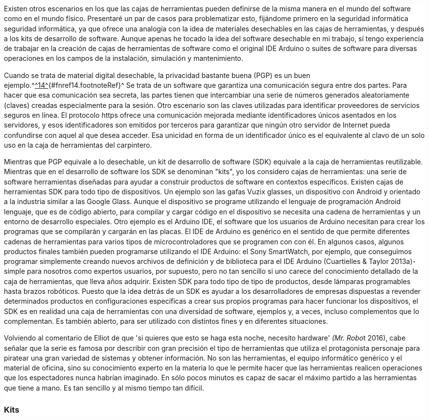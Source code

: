 Existen otros escenarios en los que las cajas de herramientas pueden definirse de la misma manera en el mundo del software como en el mundo físico. Presentaré un par de casos para problematizar esto, fijándome primero en la seguridad informática seguridad informática, ya que ofrece una analogía con la idea de materiales desechables en las cajas de herramientas, y después a los kits de desarrollo de software. Aunque apenas he tocado la idea del software desechable en mi trabajo, sí tengo experiencia de trabajar en la creación de cajas de herramientas de software como el original IDE Arduino o suites de software para diversas operaciones en los campos de la instalación, simulación y mantenimiento.

Cuando se trata de material digital desechable, la privacidad bastante buena (PGP) es un buen ejemplo.^[^14^](#fn14){#fnref14.footnoteRef}^ Se trata de un software que garantiza una comunicación segura entre dos partes. Para hacer que esa comunicación sea secreta, las partes tienen que intercambiar una serie de números generados aleatoriamente (claves) creadas especialmente para la sesión. Otro escenario son las claves utilizadas para identificar proveedores de servicios seguros en línea. El protocolo https ofrece una comunicación mejorada mediante identificadores únicos asentados en los servidores, y esos identificadores son emitidos por terceros para garantizar que ningún otro servidor de Internet pueda confundirse con aquel al que desea acceder. Esa unicidad en forma de un identificador único es el equivalente al clavo de un solo uso en la caja de herramientas del carpintero.

Mientras que PGP equivale a lo desechable, un kit de desarrollo de software (SDK) equivale a la caja de herramientas reutilizable. Mientras que en el desarrollo de software los SDK se denominan "kits", yo los considero cajas de herramientas: una serie de software herramientas diseñadas para ayudar a construir productos de software en contextos específicos. Existen cajas de herramientas SDK para todo tipo de dispositivos. Un ejemplo son las gafas Vuzix glasses, un dispositivo con Android y orientado a la industria similar a las Google Glass. Aunque el dispositivo se programe utilizando el lenguaje de programación Android lenguaje, que es de código abierto, para compilar y cargar código en el dispositivo se necesita una cadena de herramientas y un entorno de desarrollo especiales. Otro ejemplo es el Arduino IDE, el software que los usuarios de Arduino necesitan para crear los programas que se compilarán y cargarán en las placas. El IDE de Arduino es genérico en el sentido de que permite diferentes cadenas de herramientas para varios tipos de microcontroladores que se programen con con él. En algunos casos, algunos productos finales también pueden programarse utilizando el IDE Arduino: el Sony SmartWatch, por ejemplo, que conseguimos programar simplemente creando nuevos archivos de definición y de biblioteca para el IDE Arduino (Cuartielles & Taylor 2013a)-simple para nosotros como expertos usuarios, por supuesto, pero no tan sencillo si uno carece del conocimiento detallado de la caja de herramientas, que lleva años adquirir. Existen SDK para todo tipo de tipo de productos, desde lámparas programables hasta brazos robóticos. Puesto que la idea detrás de un SDK es ayudar a los desarrolladores de empresas dispuestas a revender determinados productos en configuraciones específicas a crear sus propios programas para hacer funcionar los dispositivos, el SDK es en realidad una caja de herramientas con una diversidad de software, ejemplos y, a veces, incluso complementos que lo complementan. Es también abierto, para ser utilizado con distintos fines y en diferentes situaciones.

Volviendo al comentario de Elliot de que 'si quieres que esto se haga esta noche, necesito hardware' *(Mr. Robo*t 2016), cabe señalar que la serie es famosa por describir con gran precisión el tipo de herramientas que utiliza el protagonista personaje para piratear una gran variedad de sistemas y obtener información. No son las herramientas, el equipo informático genérico y el material de oficina, sino su conocimiento experto en la materia lo que le permite hacer que las herramientas realicen operaciones que los espectadores nunca habrían imaginado. En sólo pocos minutos es capaz de sacar el máximo partido a las herramientas que tiene a mano. Es tan sencillo y al mismo tiempo tan difícil.

### <span id="anchor-4"></span>Kits
